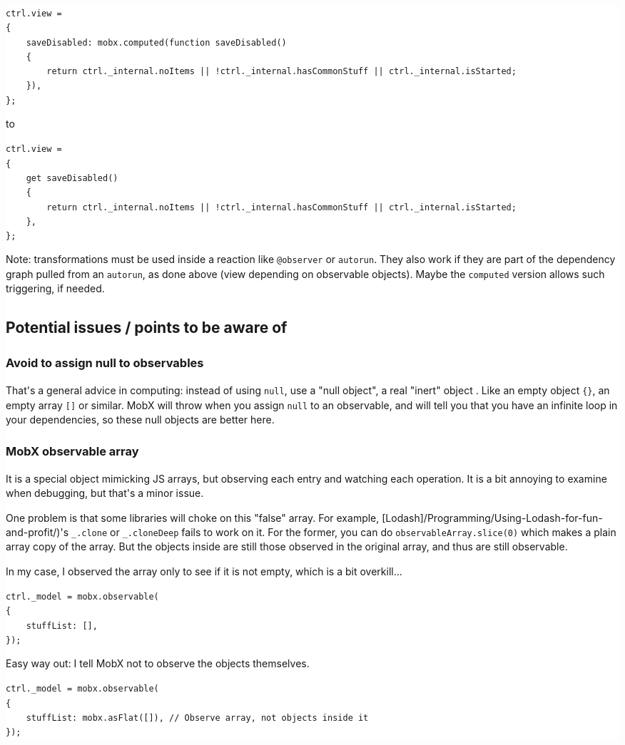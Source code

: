     ctrl.view =
    {
        saveDisabled: mobx.computed(function saveDisabled()
        {
            return ctrl._internal.noItems || !ctrl._internal.hasCommonStuff || ctrl._internal.isStarted;
        }),
    };

to

    ctrl.view =
    {
        get saveDisabled()
        {
            return ctrl._internal.noItems || !ctrl._internal.hasCommonStuff || ctrl._internal.isStarted;
        },
    };

Note: transformations must be used inside a reaction like `@observer` or `autorun`. They also work if they are part of the dependency graph pulled from an `autorun`, as done above (view depending on observable objects).
Maybe the `computed` version allows such triggering, if needed.


## Potential issues / points to be aware of

### Avoid to assign null to observables

That's a general advice in computing: instead of using `null`, use a "null object", a real "inert" object . Like an empty object `{}`, an empty array `[]` or similar.
MobX will throw when you assign `null` to an observable, and will tell you that you have an infinite loop in your dependencies, so these null objects are better here.


### MobX observable array

It is a special object mimicking JS arrays, but observing each entry and watching each operation. It is a bit annoying to examine when debugging, but that's a minor issue.

One problem is that some libraries will choke on this "false" array. For example, [Lodash]/Programming/Using-Lodash-for-fun-and-profit/)'s `_.clone` or `_.cloneDeep` fails to work on it.
For the former, you can do `observableArray.slice(0)` which makes a plain array copy of the array. But the objects inside are still those observed in the original array, and thus are still observable.

In my case, I observed the array only to see if it is not empty, which is a bit overkill...

    ctrl._model = mobx.observable(
    {
        stuffList: [],
    });

Easy way out: I tell MobX not to observe the objects themselves.

    ctrl._model = mobx.observable(
    {
        stuffList: mobx.asFlat([]), // Observe array, not objects inside it
    });
